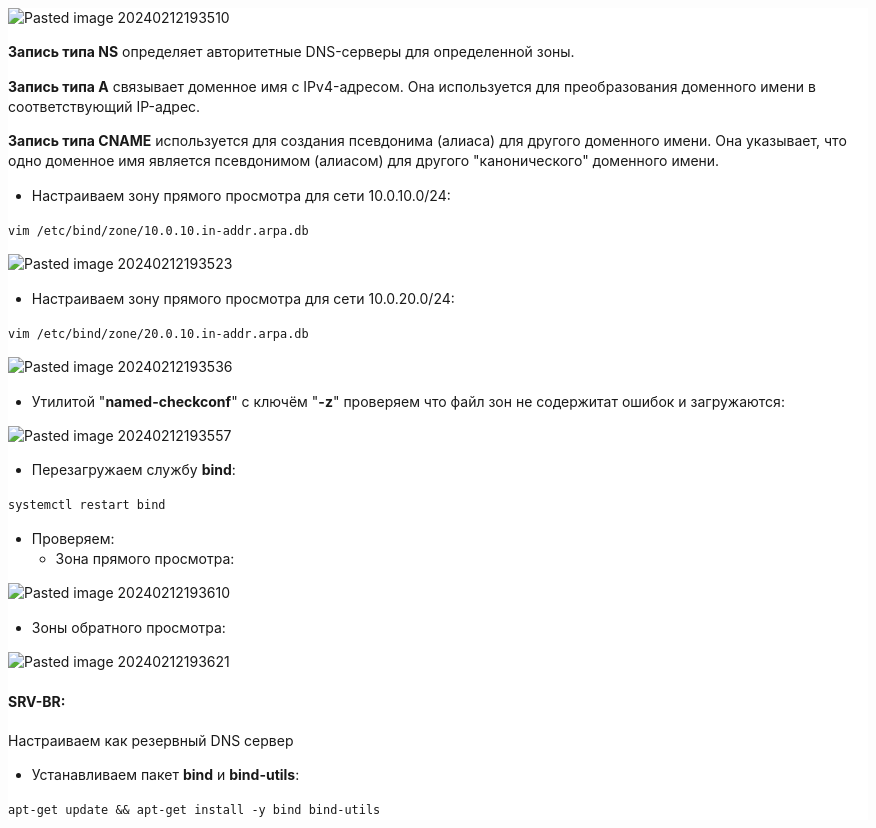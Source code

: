 ![Pasted image 20240212193510](https://github.com/e1mky/dms/assets/102690802/d95579b7-ea30-4118-a506-060ff08b745e)


**Запись типа NS** определяет авторитетные DNS-серверы для определенной зоны.

**Запись типа A** связывает доменное имя с IPv4-адресом. Она используется для преобразования доменного имени в соответствующий IP-адрес.

**Запись типа CNAME** используется для создания псевдонима (алиаса) для другого доменного имени. Она указывает, что одно доменное имя является псевдонимом (алиасом) для другого "канонического" доменного имени.

- Настраиваем зону прямого просмотра для сети 10.0.10.0/24:

```
vim /etc/bind/zone/10.0.10.in-addr.arpa.db
```

![Pasted image 20240212193523](https://github.com/e1mky/dms/assets/102690802/e013f50d-3d9a-4f22-85d6-89fad57c84c3)


- Настраиваем зону прямого просмотра для сети 10.0.20.0/24:

```
vim /etc/bind/zone/20.0.10.in-addr.arpa.db
```

![Pasted image 20240212193536](https://github.com/e1mky/dms/assets/102690802/1eb98c5e-2690-43d7-8aed-0b248cd8a226)


- Утилитой "**named-checkconf**" с ключём "**-z**" проверяем что файл зон не содержитат ошибок и загружаются:

![Pasted image 20240212193557](https://github.com/e1mky/dms/assets/102690802/498294d0-e2f2-4904-94f3-19edc7eb6b02)


- Перезагружаем службу **bind**:

```
systemctl restart bind
```

- Проверяем:
    - Зона прямого просмотра:

![Pasted image 20240212193610](https://github.com/e1mky/dms/assets/102690802/266cdf46-9866-4049-b6cf-d571178926e7)


- Зоны обратного просмотра:

![Pasted image 20240212193621](https://github.com/e1mky/dms/assets/102690802/689974ad-49ee-4f12-ba63-a19d85939364)


#### SRV-BR:

Настраиваем как резервный DNS сервер

- Устанавливаем пакет **bind** и **bind-utils**:

```
apt-get update && apt-get install -y bind bind-utils
```
